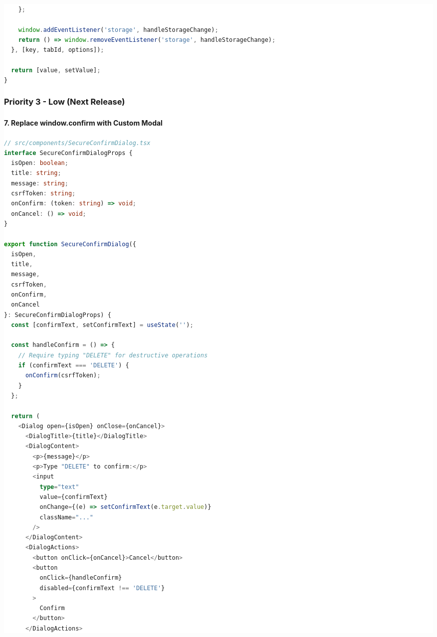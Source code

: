 ```typescript
    };

    window.addEventListener('storage', handleStorageChange);
    return () => window.removeEventListener('storage', handleStorageChange);
  }, [key, tabId, options]);

  return [value, setValue];
}
```

### Priority 3 - Low (Next Release)

#### 7. Replace window.confirm with Custom Modal
```typescript
// src/components/SecureConfirmDialog.tsx
interface SecureConfirmDialogProps {
  isOpen: boolean;
  title: string;
  message: string;
  csrfToken: string;
  onConfirm: (token: string) => void;
  onCancel: () => void;
}

export function SecureConfirmDialog({
  isOpen,
  title,
  message,
  csrfToken,
  onConfirm,
  onCancel
}: SecureConfirmDialogProps) {
  const [confirmText, setConfirmText] = useState('');

  const handleConfirm = () => {
    // Require typing "DELETE" for destructive operations
    if (confirmText === 'DELETE') {
      onConfirm(csrfToken);
    }
  };

  return (
    <Dialog open={isOpen} onClose={onCancel}>
      <DialogTitle>{title}</DialogTitle>
      <DialogContent>
        <p>{message}</p>
        <p>Type "DELETE" to confirm:</p>
        <input
          type="text"
          value={confirmText}
          onChange={(e) => setConfirmText(e.target.value)}
          className="..."
        />
      </DialogContent>
      <DialogActions>
        <button onClick={onCancel}>Cancel</button>
        <button
          onClick={handleConfirm}
          disabled={confirmText !== 'DELETE'}
        >
          Confirm
        </button>
      </DialogActions>
```